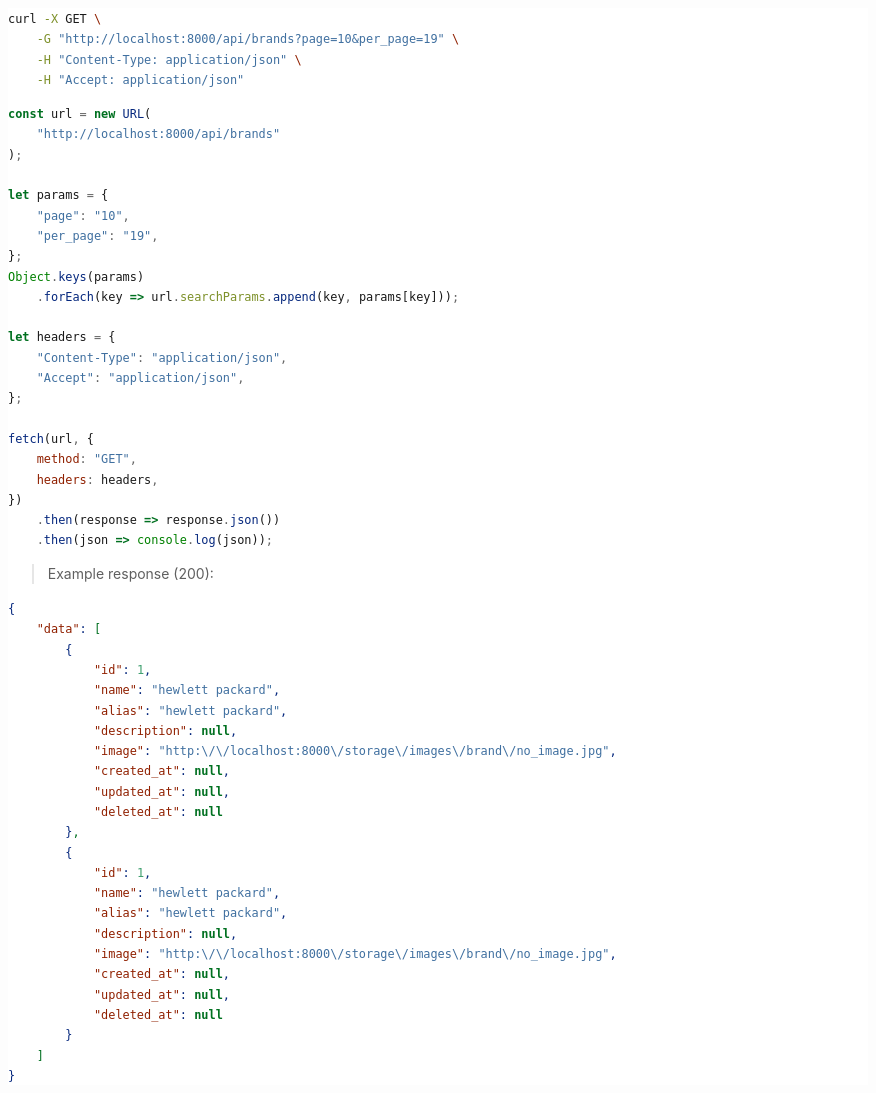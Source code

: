 ```bash
curl -X GET \
    -G "http://localhost:8000/api/brands?page=10&per_page=19" \
    -H "Content-Type: application/json" \
    -H "Accept: application/json"
```

```javascript
const url = new URL(
    "http://localhost:8000/api/brands"
);

let params = {
    "page": "10",
    "per_page": "19",
};
Object.keys(params)
    .forEach(key => url.searchParams.append(key, params[key]));

let headers = {
    "Content-Type": "application/json",
    "Accept": "application/json",
};

fetch(url, {
    method: "GET",
    headers: headers,
})
    .then(response => response.json())
    .then(json => console.log(json));
```


> Example response (200):

```json
{
    "data": [
        {
            "id": 1,
            "name": "hewlett packard",
            "alias": "hewlett packard",
            "description": null,
            "image": "http:\/\/localhost:8000\/storage\/images\/brand\/no_image.jpg",
            "created_at": null,
            "updated_at": null,
            "deleted_at": null
        },
        {
            "id": 1,
            "name": "hewlett packard",
            "alias": "hewlett packard",
            "description": null,
            "image": "http:\/\/localhost:8000\/storage\/images\/brand\/no_image.jpg",
            "created_at": null,
            "updated_at": null,
            "deleted_at": null
        }
    ]
}
```
